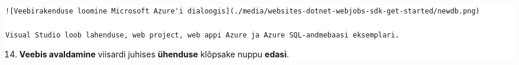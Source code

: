     ![Veebirakenduse loomine Microsoft Azure'i dialoogis](./media/websites-dotnet-webjobs-sdk-get-started/newdb.png)

    Visual Studio loob lahenduse, web project, web appi Azure ja Azure SQL-andmebaasi eksemplari.

14. **Veebis avaldamine** viisardi juhises **ühenduse** klõpsake nuppu **edasi**.
